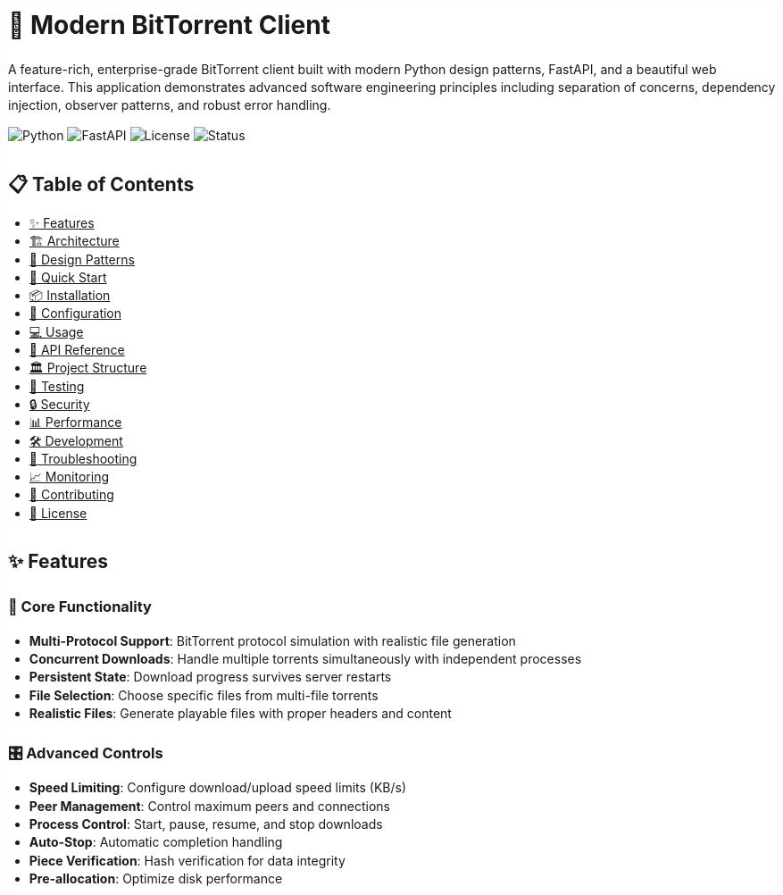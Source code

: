 # 🚀 Modern BitTorrent Client

A feature-rich, enterprise-grade BitTorrent client built with modern Python design patterns, FastAPI, and a beautiful web interface. This application demonstrates advanced software engineering principles including separation of concerns, dependency injection, observer patterns, and robust error handling.

![Python](https://img.shields.io/badge/Python-3.12+-blue.svg)
![FastAPI](https://img.shields.io/badge/FastAPI-0.104+-green.svg)
![License](https://img.shields.io/badge/License-MIT-yellow.svg)
![Status](https://img.shields.io/badge/Status-Production%20Ready-brightgreen.svg)

## 📋 Table of Contents

- [✨ Features](#-features)
- [🏗️ Architecture](#️-architecture)
- [🎯 Design Patterns](#-design-patterns)
- [🚀 Quick Start](#-quick-start)
- [📦 Installation](#-installation)
- [🔧 Configuration](#-configuration)
- [💻 Usage](#-usage)
- [🔌 API Reference](#-api-reference)
- [🏛️ Project Structure](#️-project-structure)
- [🧪 Testing](#-testing)
- [🔒 Security](#-security)
- [📊 Performance](#-performance)
- [🛠️ Development](#️-development)
- [🐛 Troubleshooting](#-troubleshooting)
- [📈 Monitoring](#-monitoring)
- [🤝 Contributing](#-contributing)
- [📄 License](#-license)

## ✨ Features

### 🎯 Core Functionality
- **Multi-Protocol Support**: BitTorrent protocol simulation with realistic file generation
- **Concurrent Downloads**: Handle multiple torrents simultaneously with independent processes
- **Persistent State**: Download progress survives server restarts
- **File Selection**: Choose specific files from multi-file torrents
- **Realistic Files**: Generate playable files with proper headers and content

### 🎛️ Advanced Controls
- **Speed Limiting**: Configure download/upload speed limits (KB/s)
- **Peer Management**: Control maximum peers and connections
- **Process Control**: Start, pause, resume, and stop downloads
- **Auto-Stop**: Automatic completion handling
- **Piece Verification**: Hash verification for data integrity
- **Pre-allocation**: Optimize disk performance
